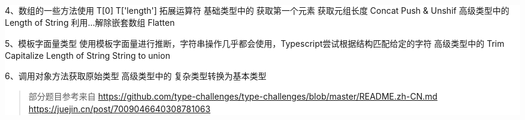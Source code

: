 4、数组的一些方法使用
T[0] T['length'] 拓展运算符
基础类型中的
  获取第一个元素
  获取元组长度
  Concat
  Push & Unshif
高级类型中的
  Length of String 利用...解除嵌套数组
  Flatten 

5、模板字面量类型
使用模板字面量进行推断，字符串操作几乎都会使用，Typescript尝试根据结构匹配给定的字符
高级类型中的
  Trim
  Capitalize
  Length of String
  String to union

6、调用对象方法获取原始类型
  高级类型中的
  复杂类型转换为基本类型
  
>部分题目参考来自
https://github.com/type-challenges/type-challenges/blob/master/README.zh-CN.md
https://juejin.cn/post/7009046640308781063
